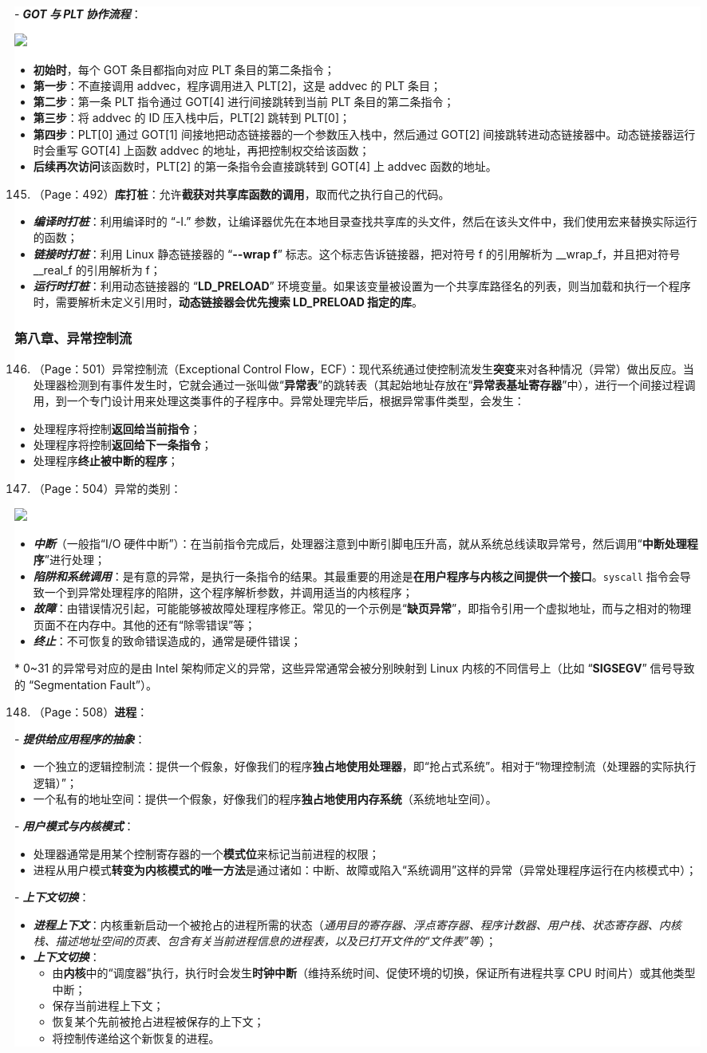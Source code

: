 \- ***GOT 与 PLT 协作流程***：

![](16.png)

* **初始时**，每个 GOT 条目都指向对应 PLT 条目的第二条指令；
* **第一步**：不直接调用 addvec，程序调用进入 PLT[2]，这是 addvec 的 PLT 条目；
* **第二步**：第一条 PLT 指令通过 GOT[4] 进行间接跳转到当前 PLT 条目的第二条指令；
* **第三步**：将 addvec 的 ID 压入栈中后，PLT[2] 跳转到 PLT[0]；
* **第四步**：PLT[0] 通过 GOT[1] 间接地把动态链接器的一个参数压入栈中，然后通过 GOT[2] 间接跳转进动态链接器中。动态链接器运行时会重写 GOT[4] 上函数 addvec 的地址，再把控制权交给该函数；
* **后续再次访问**该函数时，PLT[2] 的第一条指令会直接跳转到 GOT[4] 上 addvec 函数的地址。

145. （Page：492）**库打桩**：允许**截获对共享库函数的调用**，取而代之执行自己的代码。

* ***编译时打桩***：利用编译时的 “-I.” 参数，让编译器优先在本地目录查找共享库的头文件，然后在该头文件中，我们使用宏来替换实际运行的函数；
* ***链接时打桩***：利用 Linux 静态链接器的 “**\-\-wrap f**” 标志。这个标志告诉链接器，把对符号 f 的引用解析为 __wrap_f，并且把对符号 __real_f 的引用解析为 f；
* ***运行时打桩***：利用动态链接器的 “**LD_PRELOAD**” 环境变量。如果该变量被设置为一个共享库路径名的列表，则当加载和执行一个程序时，需要解析未定义引用时，**动态链接器会优先搜索 LD_PRELOAD 指定的库**。

### 第八章、异常控制流

146. （Page：501）异常控制流（Exceptional Control Flow，ECF）：现代系统通过使控制流发生**突变**来对各种情况（异常）做出反应。当处理器检测到有事件发生时，它就会通过一张叫做“**异常表**”的跳转表（其起始地址存放在“**异常表基址寄存器**”中），进行一个间接过程调用，到一个专门设计用来处理这类事件的子程序中。异常处理完毕后，根据异常事件类型，会发生：

* 处理程序将控制**返回给当前指令**；
* 处理程序将控制**返回给下一条指令**；
* 处理程序**终止被中断的程序**；

147. （Page：504）异常的类别：

![](17.png)

* ***中断***（一般指“I/O 硬件中断”）：在当前指令完成后，处理器注意到中断引脚电压升高，就从系统总线读取异常号，然后调用“**中断处理程序**”进行处理；
* ***陷阱和系统调用***：是有意的异常，是执行一条指令的结果。其最重要的用途是**在用户程序与内核之间提供一个接口**。`syscall` 指令会导致一个到异常处理程序的陷阱，这个程序解析参数，并调用适当的内核程序；
* ***故障***：由错误情况引起，可能能够被故障处理程序修正。常见的一个示例是“**缺页异常**”，即指令引用一个虚拟地址，而与之相对的物理页面不在内存中。其他的还有“除零错误”等；
* ***终止***：不可恢复的致命错误造成的，通常是硬件错误；

\* 0~31 的异常号对应的是由 Intel 架构师定义的异常，这些异常通常会被分别映射到 Linux 内核的不同信号上（比如 “**SIGSEGV**” 信号导致的 “Segmentation Fault”）。 

148. （Page：508）**进程**：

\- ***提供给应用程序的抽象***：

* 一个独立的逻辑控制流：提供一个假象，好像我们的程序**独占地使用处理器**，即“抢占式系统”。相对于“物理控制流（处理器的实际执行逻辑）”；
* 一个私有的地址空间：提供一个假象，好像我们的程序**独占地使用内存系统**（系统地址空间）。

\- ***用户模式与内核模式***：

* 处理器通常是用某个控制寄存器的一个**模式位**来标记当前进程的权限；
* 进程从用户模式**转变为内核模式的唯一方法**是通过诸如：中断、故障或陷入“系统调用”这样的异常（异常处理程序运行在内核模式中）；

\- ***上下文切换***：

* ***进程上下文***：内核重新启动一个被抢占的进程所需的状态（*通用目的寄存器、浮点寄存器、程序计数器、用户栈、状态寄存器、内核栈、描述地址空间的页表、包含有关当前进程信息的进程表，以及已打开文件的“文件表”等*）；
* ***上下文切换***：
  * 由**内核**中的“调度器”执行，执行时会发生**时钟中断**（维持系统时间、促使环境的切换，保证所有进程共享 CPU 时间片）或其他类型中断；
  * 保存当前进程上下文；
  * 恢复某个先前被抢占进程被保存的上下文；
  * 将控制传递给这个新恢复的进程。
